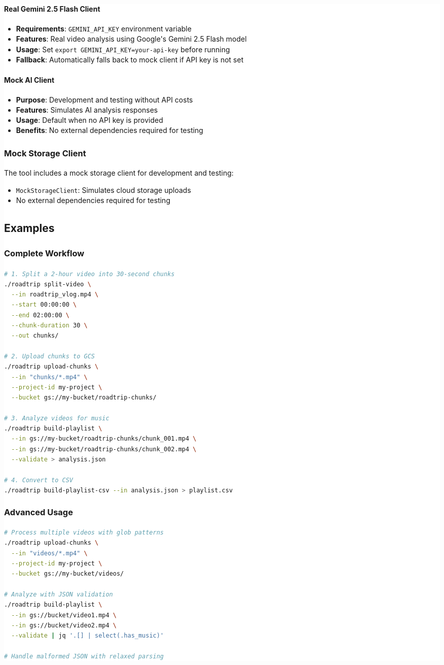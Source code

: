 #### Real Gemini 2.5 Flash Client
- **Requirements**: `GEMINI_API_KEY` environment variable
- **Features**: Real video analysis using Google's Gemini 2.5 Flash model
- **Usage**: Set `export GEMINI_API_KEY=your-api-key` before running
- **Fallback**: Automatically falls back to mock client if API key is not set

#### Mock AI Client
- **Purpose**: Development and testing without API costs
- **Features**: Simulates AI analysis responses
- **Usage**: Default when no API key is provided
- **Benefits**: No external dependencies required for testing

### Mock Storage Client

The tool includes a mock storage client for development and testing:

- `MockStorageClient`: Simulates cloud storage uploads
- No external dependencies required for testing

## Examples

### Complete Workflow

```bash
# 1. Split a 2-hour video into 30-second chunks
./roadtrip split-video \
  --in roadtrip_vlog.mp4 \
  --start 00:00:00 \
  --end 02:00:00 \
  --chunk-duration 30 \
  --out chunks/

# 2. Upload chunks to GCS
./roadtrip upload-chunks \
  --in "chunks/*.mp4" \
  --project-id my-project \
  --bucket gs://my-bucket/roadtrip-chunks/

# 3. Analyze videos for music
./roadtrip build-playlist \
  --in gs://my-bucket/roadtrip-chunks/chunk_001.mp4 \
  --in gs://my-bucket/roadtrip-chunks/chunk_002.mp4 \
  --validate > analysis.json

# 4. Convert to CSV
./roadtrip build-playlist-csv --in analysis.json > playlist.csv
```

### Advanced Usage

```bash
# Process multiple videos with glob patterns
./roadtrip upload-chunks \
  --in "videos/*.mp4" \
  --project-id my-project \
  --bucket gs://my-bucket/videos/

# Analyze with JSON validation
./roadtrip build-playlist \
  --in gs://bucket/video1.mp4 \
  --in gs://bucket/video2.mp4 \
  --validate | jq '.[] | select(.has_music)'

# Handle malformed JSON with relaxed parsing
```